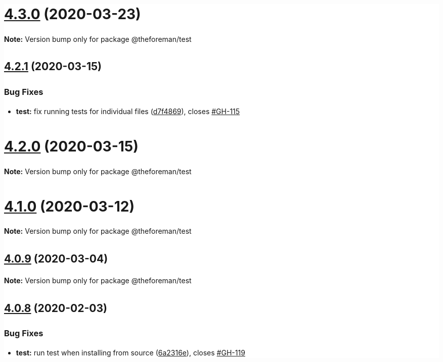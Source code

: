 
# [4.3.0](https://github.com/theforeman/foreman-js/compare/v4.2.1...v4.3.0) (2020-03-23)

**Note:** Version bump only for package @theforeman/test





## [4.2.1](https://github.com/theforeman/foreman-js/compare/v4.2.0...v4.2.1) (2020-03-15)


### Bug Fixes

* **test:** fix running tests for individual files ([d7f4869](https://github.com/theforeman/foreman-js/commit/d7f4869)), closes [#GH-115](https://github.com/theforeman/foreman-js/issues/GH-115)





# [4.2.0](https://github.com/theforeman/foreman-js/compare/v4.1.0...v4.2.0) (2020-03-15)

**Note:** Version bump only for package @theforeman/test





# [4.1.0](https://github.com/theforeman/foreman-js/compare/v4.0.9...v4.1.0) (2020-03-12)

**Note:** Version bump only for package @theforeman/test





## [4.0.9](https://github.com/theforeman/foreman-js/compare/v4.0.8...v4.0.9) (2020-03-04)

**Note:** Version bump only for package @theforeman/test





## [4.0.8](https://github.com/theforeman/foreman-js/compare/v4.0.7...v4.0.8) (2020-02-03)


### Bug Fixes

* **test:** run test when installing from source ([6a2316e](https://github.com/theforeman/foreman-js/commit/6a2316e)), closes [#GH-119](https://github.com/theforeman/foreman-js/issues/GH-119)
